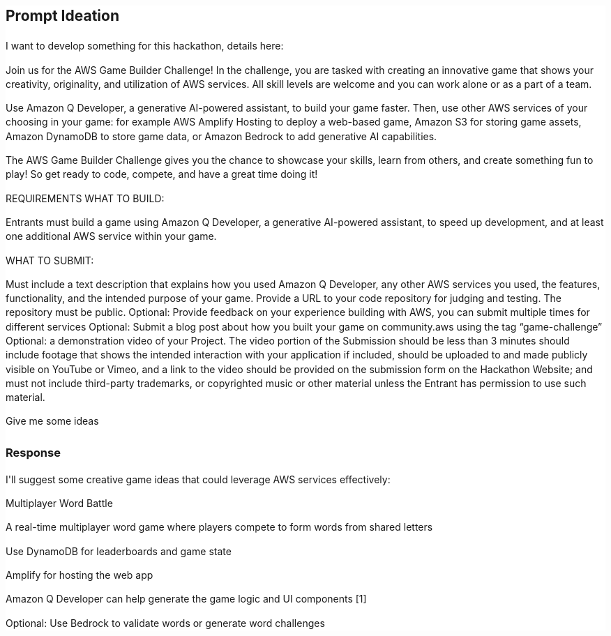 ## Prompt Ideation

I want to develop something for this hackathon, details here:

Join us for the AWS Game Builder Challenge! In the challenge, you are tasked with creating an innovative game that shows your creativity, originality, and utilization of AWS services. All skill levels are welcome and you can work alone or as a part of a team.

Use Amazon Q Developer, a generative AI-powered assistant, to build your game faster. Then, use other AWS services of your choosing in your game: for example AWS Amplify Hosting to deploy a web-based game, Amazon S3 for storing game assets, Amazon DynamoDB to store game data, or Amazon Bedrock to add generative AI capabilities.

The AWS Game Builder Challenge gives you the chance to showcase your skills, learn from others, and create something fun to play! So get ready to code, compete, and have a great time doing it!

REQUIREMENTS
WHAT TO BUILD:

Entrants must build a game using Amazon Q Developer, a generative AI-powered assistant, to speed up development, and at least one additional AWS service within your game.

WHAT TO SUBMIT:

Must include a text description that explains how you used Amazon Q Developer, any other AWS services you used, the features, functionality, and the intended purpose of your game.
Provide a URL to your code repository for judging and testing. The repository must be public.
Optional: Provide feedback on your experience building with AWS, you can submit multiple times for different services
Optional: Submit a blog post about how you built your game on community.aws using the tag “game-challenge”
Optional: a demonstration video of your Project.
The video portion of the Submission should be less than 3 minutes
should include footage that shows the intended interaction with your application
if included, should be uploaded to and made publicly visible on YouTube or Vimeo, and a link to the video should be provided on the submission form on the Hackathon Website; and
must not include third-party trademarks, or copyrighted music or other material unless the Entrant has permission to use such material.

Give me some ideas

### Response

I'll suggest some creative game ideas that could leverage AWS services effectively:

Multiplayer Word Battle

A real-time multiplayer word game where players compete to form words from shared letters

Use DynamoDB for leaderboards and game state

Amplify for hosting the web app

Amazon Q Developer can help generate the game logic and UI components [1]

Optional: Use Bedrock to validate words or generate word challenges
